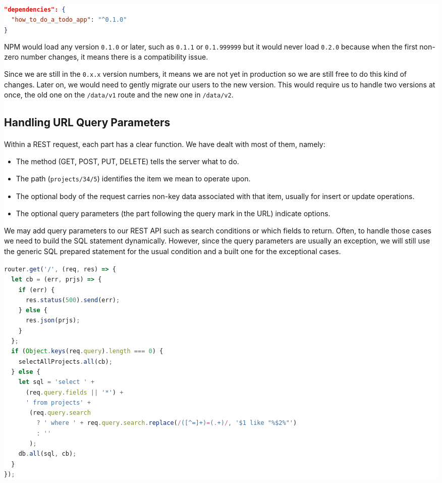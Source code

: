 ```json
"dependencies": {
  "how_to_do_a_todo_app": "^0.1.0"
}
```

NPM would load any version `0.1.0` or later, such as `0.1.1` or `0.1.999999` but it would never load `0.2.0` because when the first non-zero number changes, it means there is a compatibility issue.

Since we are still in the `0.x.x` version numbers, it means we are not yet in production so we are still free to do this kind of changes.  Later on, we would need to gently migrate our users to the new version. This would require us to handle two versions at once, the old one on the `/data/v1` route and the new one in `/data/v2`.

## Handling URL Query Parameters

Within a REST request, each part has a clear function. We have dealt with most of them, namely:

* The method (GET, POST, PUT, DELETE) tells the server what to do.

* The path (`projects/34/5`) identifies the item we mean to operate upon.

* The optional body of the request carries non-key data associated with that item, usually for insert or update operations.

* The optional query parameters (the part following the query mark in the URL) indicate options.

We may add query parameters to our REST API such as search conditions or which fields to return. Often, to handle those cases we need to build the SQL statement dynamically.  However, since the query parameters are usually an exception, we will still use the generic SQL prepared statement for the usual condition and a built one for the exceptional cases.

```js
router.get('/', (req, res) => {
  let cb = (err, prjs) => {
    if (err) {
      res.status(500).send(err);
    } else {
      res.json(prjs);
    }
  };
  if (Object.keys(req.query).length === 0) {
    selectAllProjects.all(cb);
  } else {
    let sql = 'select ' +
      (req.query.fields || '*') +
      ' from projects' +
       (req.query.search
         ? ' where ' + req.query.search.replace(/([^=]+)=(.+)/, '$1 like "%$2%"')
         : ''
       );
    db.all(sql, cb);
  }
});
```
